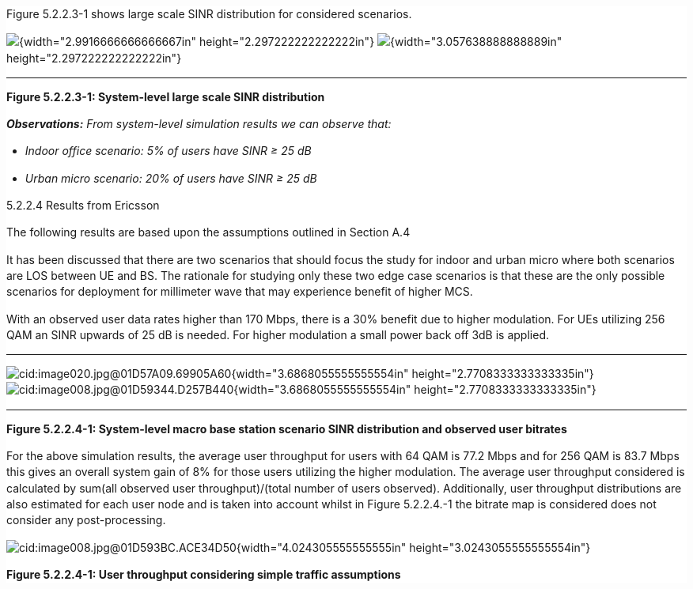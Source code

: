 Figure 5.2.2.3-1 shows large scale SINR distribution for considered
scenarios.

  ![](media/image42.emf){width="2.9916666666666667in" height="2.297222222222222in"}   ![](media/image43.emf){width="3.057638888888889in" height="2.297222222222222in"}
  ----------------------------------------------------------------------------------- ----------------------------------------------------------------------------------
  **Figure 5.2.2.3-1: System-level large scale SINR distribution**                    

***Observations:** From system-level simulation results we can observe
that:*

-   *Indoor office scenario: 5% of users have SINR ≥ 25 dB*

-   *Urban micro scenario: 20% of users have SINR ≥ 25 dB*

5.2.2.4 Results from Ericsson

The following results are based upon the assumptions outlined in Section
A.4

It has been discussed that there are two scenarios that should focus the
study for indoor and urban micro where both scenarios are LOS between UE
and BS. The rationale for studying only these two edge case scenarios is
that these are the only possible scenarios for deployment for millimeter
wave that may experience benefit of higher MCS.

With an observed user data rates higher than 170 Mbps, there is a 30%
benefit due to higher modulation. For UEs utilizing 256 QAM an SINR
upwards of 25 dB is needed. For higher modulation a small power back off
3dB is applied.

  ------------------------------------------------------------------------------------------------------------------------ ------------------------------------------------------------------------------------------------------------------------
  ![cid:image020.jpg\@01D57A09.69905A60](media/image44.jpeg){width="3.6868055555555554in" height="2.7708333333333335in"}   ![cid:image008.jpg\@01D59344.D257B440](media/image45.jpeg){width="3.6868055555555554in" height="2.7708333333333335in"}
  ------------------------------------------------------------------------------------------------------------------------ ------------------------------------------------------------------------------------------------------------------------

**Figure 5.2.2.4-1: System-level macro base station scenario SINR
distribution and observed user bitrates**

For the above simulation results, the average user throughput for users
with 64 QAM is 77.2 Mbps and for 256 QAM is 83.7 Mbps this gives an
overall system gain of 8% for those users utilizing the higher
modulation. The average user throughput considered is calculated by
sum(all observed user throughput)/(total number of users observed).
Additionally, user throughput distributions are also estimated for each
user node and is taken into account whilst in Figure 5.2.2.4.-1 the
bitrate map is considered does not consider any post-processing.

![cid:image008.jpg\@01D593BC.ACE34D50](media/image46.jpeg){width="4.024305555555555in"
height="3.0243055555555554in"}

**Figure 5.2.2.4-1: User throughput considering simple traffic
assumptions**
